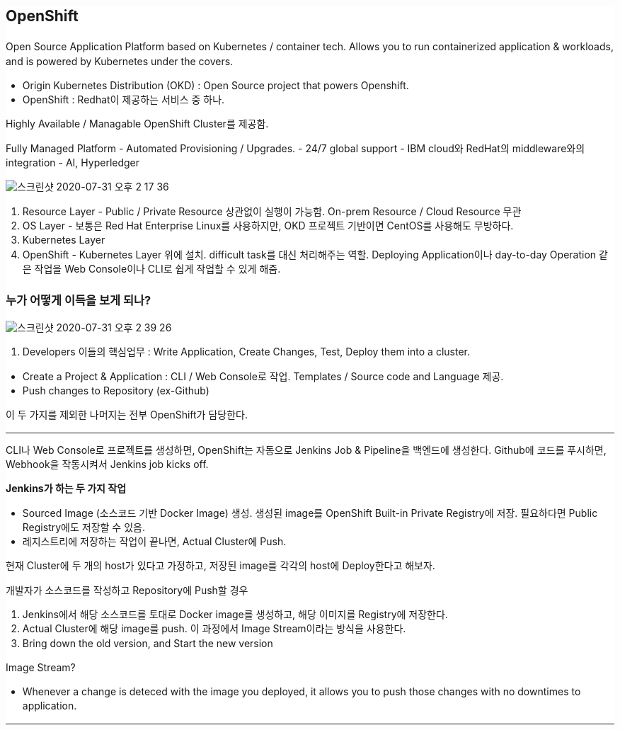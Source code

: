 ## OpenShift

Open Source Application Platform based on Kubernetes / container tech. Allows you to run containerized application & workloads, and is powered by Kubernetes under the covers.

* Origin Kubernetes Distribution (OKD) : Open Source project that powers Openshift.
* OpenShift : Redhat이 제공하는 서비스 중 하나. 

Highly Available / Managable OpenShift Cluster를 제공함.

Fully Managed Platform
    - Automated Provisioning / Upgrades.
    - 24/7 global support
    - IBM cloud와 RedHat의 middleware와의 integration - AI, Hyperledger

<img width="1171" alt="스크린샷 2020-07-31 오후 2 17 36" src="https://user-images.githubusercontent.com/26548454/89004142-7ef97e80-d33c-11ea-8de6-4941839d3be2.png">


1. Resource Layer - Public / Private Resource 상관없이 실행이 가능함. On-prem Resource / Cloud Resource 무관
2. OS Layer - 보통은 Red Hat Enterprise Linux를 사용하지만, OKD 프로젝트 기반이면 CentOS를 사용해도 무방하다.
3. Kubernetes Layer
4. OpenShift - Kubernetes Layer 위에 설치. difficult task를 대신 처리해주는 역할. Deploying Application이나 day-to-day Operation 같은 작업을 Web Console이나 CLI로 쉽게 작업할 수 있게 해줌.


### 누가 어떻게 이득을 보게 되나?

<img width="1175" alt="스크린샷 2020-07-31 오후 2 39 26" src="https://user-images.githubusercontent.com/26548454/89004167-8de03100-d33c-11ea-8907-3ce53f645150.png">

1. Developers
이들의 핵심업무 : Write Application, Create Changes, Test, Deploy them into a cluster.

- Create a Project & Application : CLI / Web Console로 작업. Templates / Source code and Language 제공.
- Push changes to Repository (ex-Github)

이 두 가지를 제외한 나머지는 전부 OpenShift가 담당한다.

---

CLI나 Web Console로 프로젝트를 생성하면, OpenShift는 자동으로 Jenkins Job & Pipeline을 백엔드에 생성한다. Github에 코드를 푸시하면, Webhook을 작동시켜서 Jenkins job kicks off.

**Jenkins가 하는 두 가지 작업**

* Sourced Image (소스코드 기반 Docker Image) 생성. 생성된 image를 OpenShift Built-in Private Registry에 저장. 필요하다면 Public Registry에도 저장할 수 있음.
* 레지스트리에 저장하는 작업이 끝나면, Actual Cluster에 Push.

현재 Cluster에 두 개의 host가 있다고 가정하고, 저장된 image를 각각의 host에 Deploy한다고 해보자.

개발자가 소스코드를 작성하고 Repository에 Push할 경우
1. Jenkins에서 해당 소스코드를 토대로 Docker image를 생성하고, 해당 이미지를 Registry에 저장한다.
2. Actual Cluster에 해당 image를 push. 이 과정에서 Image Stream이라는 방식을 사용한다.
3. Bring down the old version, and Start the new version

Image Stream?
- Whenever a change is deteced with the image you deployed, it allows you to push those changes with no downtimes to application.

---